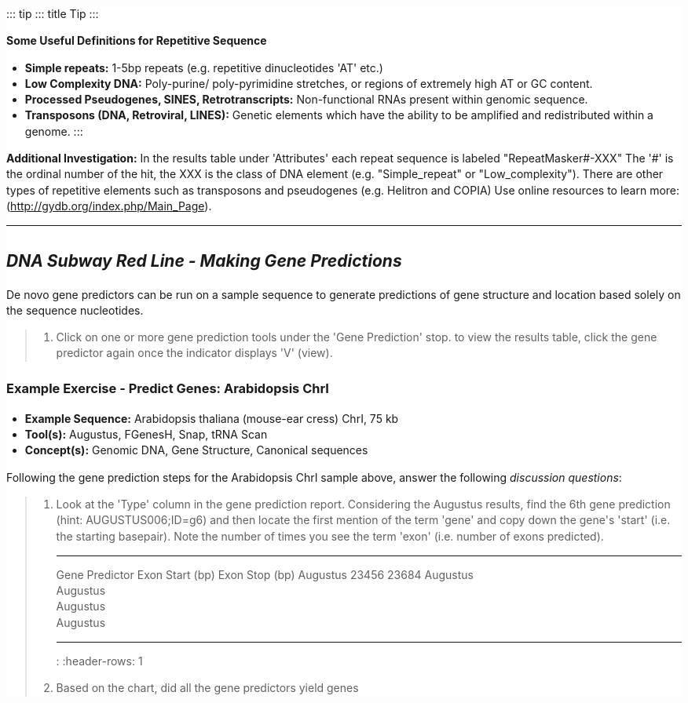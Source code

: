 ::: tip
::: title
Tip
:::

**Some Useful Definitions for Repetitive Sequence**

-   **Simple repeats:** 1-5bp repeats (e.g. repetitive dinucleotides
    'AT' etc.)
-   **Low Complexity DNA:** Poly-purine/ poly-pyrimidine stretches, or
    regions of extremely high AT or GC content.
-   **Processed Pseudogenes, SINES, Retrotranscripts:** Non-functional
    RNAs present within genomic sequence.
-   **Transposons (DNA, Retroviral, LINES):** Genetic elements which
    have the ability to be amplified and redistributed within a genome.
:::

**Additional Investigation:** In the results table under 'Attributes'
each repeat sequence is labeled "RepeatMasker#-XXX" The '#' is the
ordinal number of the hit, the XXX is the class of DNA element (e.g.
"Simple_repeat" or "Low_complexity"). There are other types of
repetitive elements such as transposons and pseudogenes (e.g. Helitron
and COPIA) Use online resources to learn more:
(<http://gydb.org/index.php/Main_Page>).

------------------------------------------------------------------------

## *DNA Subway Red Line - Making Gene Predictions*

De novo gene predictors can be run on a sample sequence to generate
predictions of gene structure and location based solely on the sequence
nucleotides.

> 1.  Click on one or more gene prediction tools under the \'Gene
>     Prediction\' stop. to view the results table, click the gene
>     predictor again once the indicator displays \'V\' (view).

### **Example Exercise - Predict Genes: Arabidopsis ChrI**

-   **Example Sequence:** Arabidopsis thaliana (mouse-ear cress) ChrI,
    75 kb
-   **Tool(s):** Augustus, FGenesH, Snap, tRNA Scan
-   **Concept(s):** Genomic DNA, Gene Structure, Canonical sequences

Following the gene prediction steps for the Arabidopsis ChrI sample
above, answer the following *discussion questions*:

> 1.  Look at the 'Type' column in the gene prediction report.
>     Considering the Augustus results, find the 6th gene prediction
>     (hint: AUGUSTUS006;ID=g6) and then locate the first mention of the
>     term 'gene' and copy down the gene's 'start' (i.e. the starting
>     basepair). Note the number of times you see the term 'exon' (i.e.
>     number of exons predicted).
>
>       ---------------- ----------------- ----------------
>       Gene Predictor   Exon Start (bp)   Exon Stop (bp)
>       Augustus         23456             23684
>       Augustus                           
>       Augustus                           
>       Augustus                           
>       Augustus                           
>       ---------------- ----------------- ----------------
>
>       : :header-rows: 1
>
> 2.  Based on the chart, did all the gene predictors yield genes
